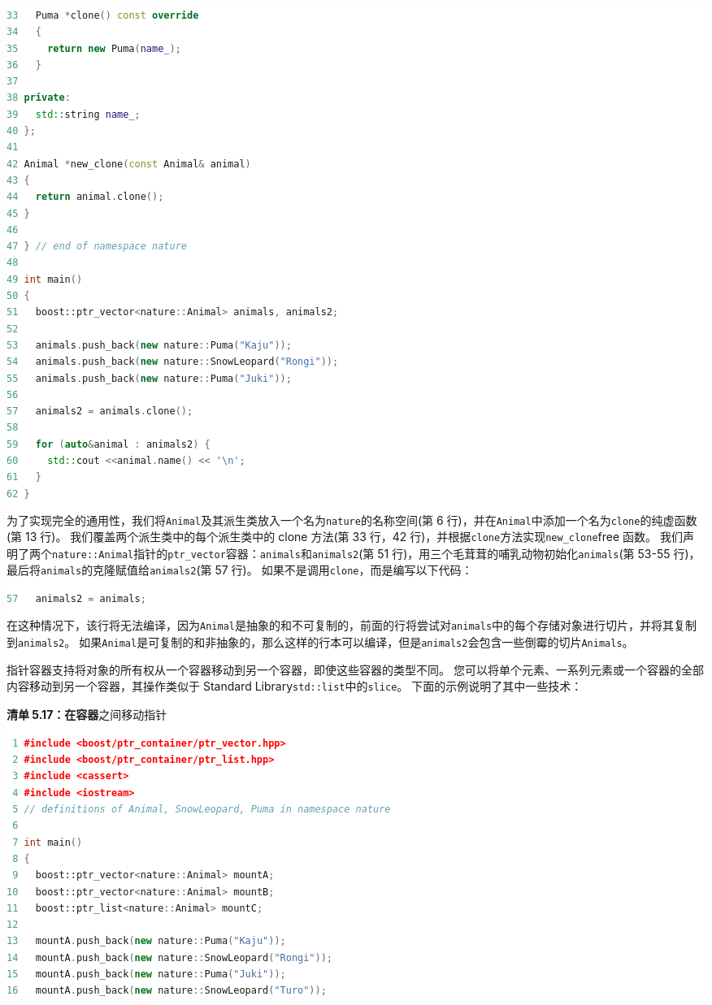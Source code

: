 ```cpp
33   Puma *clone() const override
34   {
35     return new Puma(name_);
36   }
37 
38 private:
39   std::string name_;
40 };
41 
42 Animal *new_clone(const Animal& animal)
43 {
44   return animal.clone();
45 }
46 
47 } // end of namespace nature
48 
49 int main()
50 {
51   boost::ptr_vector<nature::Animal> animals, animals2;
52 
53   animals.push_back(new nature::Puma("Kaju"));
54   animals.push_back(new nature::SnowLeopard("Rongi"));
55   animals.push_back(new nature::Puma("Juki"));
56 
57   animals2 = animals.clone();
58 
59   for (auto&animal : animals2) {
60     std::cout <<animal.name() << '\n';
61   }
62 }
```

为了实现完全的通用性，我们将`Animal`及其派生类放入一个名为`nature`的名称空间(第 6 行)，并在`Animal`中添加一个名为`clone`的纯虚函数(第 13 行)。 我们覆盖两个派生类中的每个派生类中的 clone 方法(第 33 行，42 行)，并根据`clone`方法实现`new_clone`free 函数。 我们声明了两个`nature::Animal`指针的`ptr_vector`容器：`animals`和`animals2`(第 51 行)，用三个毛茸茸的哺乳动物初始化`animals`(第 53-55 行)，最后将`animals`的克隆赋值给`animals2`(第 57 行)。 如果不是调用`clone`，而是编写以下代码：

```cpp
57   animals2 = animals;
```

在这种情况下，该行将无法编译，因为`Animal`是抽象的和不可复制的，前面的行将尝试对`animals`中的每个存储对象进行切片，并将其复制到`animals2`。 如果`Animal`是可复制的和非抽象的，那么这样的行本可以编译，但是`animals2`会包含一些倒霉的切片`Animals`。

指针容器支持将对象的所有权从一个容器移动到另一个容器，即使这些容器的类型不同。 您可以将单个元素、一系列元素或一个容器的全部内容移动到另一个容器，其操作类似于 Standard Library`std::list`中的`slice`。 下面的示例说明了其中一些技术：

**清单 5.17：在容器**之间移动指针

```cpp
 1 #include <boost/ptr_container/ptr_vector.hpp>
 2 #include <boost/ptr_container/ptr_list.hpp>
 3 #include <cassert>
 4 #include <iostream>
 5 // definitions of Animal, SnowLeopard, Puma in namespace nature 
 6 
 7 int main()
 8 {
 9   boost::ptr_vector<nature::Animal> mountA;
10   boost::ptr_vector<nature::Animal> mountB;
11   boost::ptr_list<nature::Animal> mountC;
12 
13   mountA.push_back(new nature::Puma("Kaju"));
14   mountA.push_back(new nature::SnowLeopard("Rongi"));
15   mountA.push_back(new nature::Puma("Juki"));
16   mountA.push_back(new nature::SnowLeopard("Turo"));
```